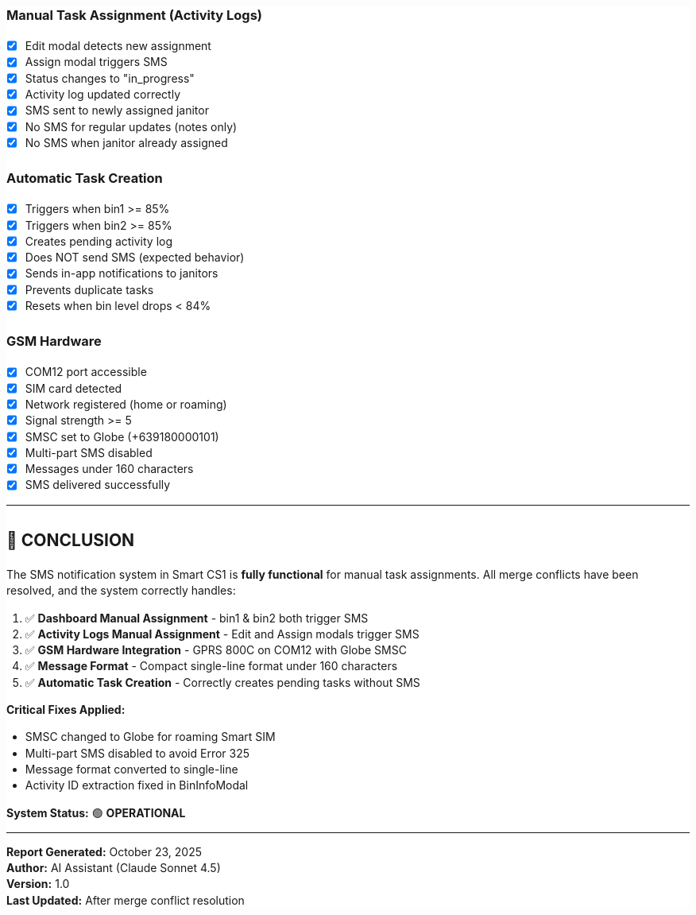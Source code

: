 ### Manual Task Assignment (Activity Logs)
- [x] Edit modal detects new assignment
- [x] Assign modal triggers SMS
- [x] Status changes to "in_progress"
- [x] Activity log updated correctly
- [x] SMS sent to newly assigned janitor
- [x] No SMS for regular updates (notes only)
- [x] No SMS when janitor already assigned

### Automatic Task Creation
- [x] Triggers when bin1 >= 85%
- [x] Triggers when bin2 >= 85%
- [x] Creates pending activity log
- [x] Does NOT send SMS (expected behavior)
- [x] Sends in-app notifications to janitors
- [x] Prevents duplicate tasks
- [x] Resets when bin level drops < 84%

### GSM Hardware
- [x] COM12 port accessible
- [x] SIM card detected
- [x] Network registered (home or roaming)
- [x] Signal strength >= 5
- [x] SMSC set to Globe (+639180000101)
- [x] Multi-part SMS disabled
- [x] Messages under 160 characters
- [x] SMS delivered successfully

---

## 📝 CONCLUSION

The SMS notification system in Smart CS1 is **fully functional** for manual task assignments. All merge conflicts have been resolved, and the system correctly handles:

1. ✅ **Dashboard Manual Assignment** - bin1 & bin2 both trigger SMS
2. ✅ **Activity Logs Manual Assignment** - Edit and Assign modals trigger SMS
3. ✅ **GSM Hardware Integration** - GPRS 800C on COM12 with Globe SMSC
4. ✅ **Message Format** - Compact single-line format under 160 characters
5. ✅ **Automatic Task Creation** - Correctly creates pending tasks without SMS

**Critical Fixes Applied:**
- SMSC changed to Globe for roaming Smart SIM
- Multi-part SMS disabled to avoid Error 325
- Message format converted to single-line
- Activity ID extraction fixed in BinInfoModal

**System Status:** 🟢 **OPERATIONAL**

---

**Report Generated:** October 23, 2025  
**Author:** AI Assistant (Claude Sonnet 4.5)  
**Version:** 1.0  
**Last Updated:** After merge conflict resolution

